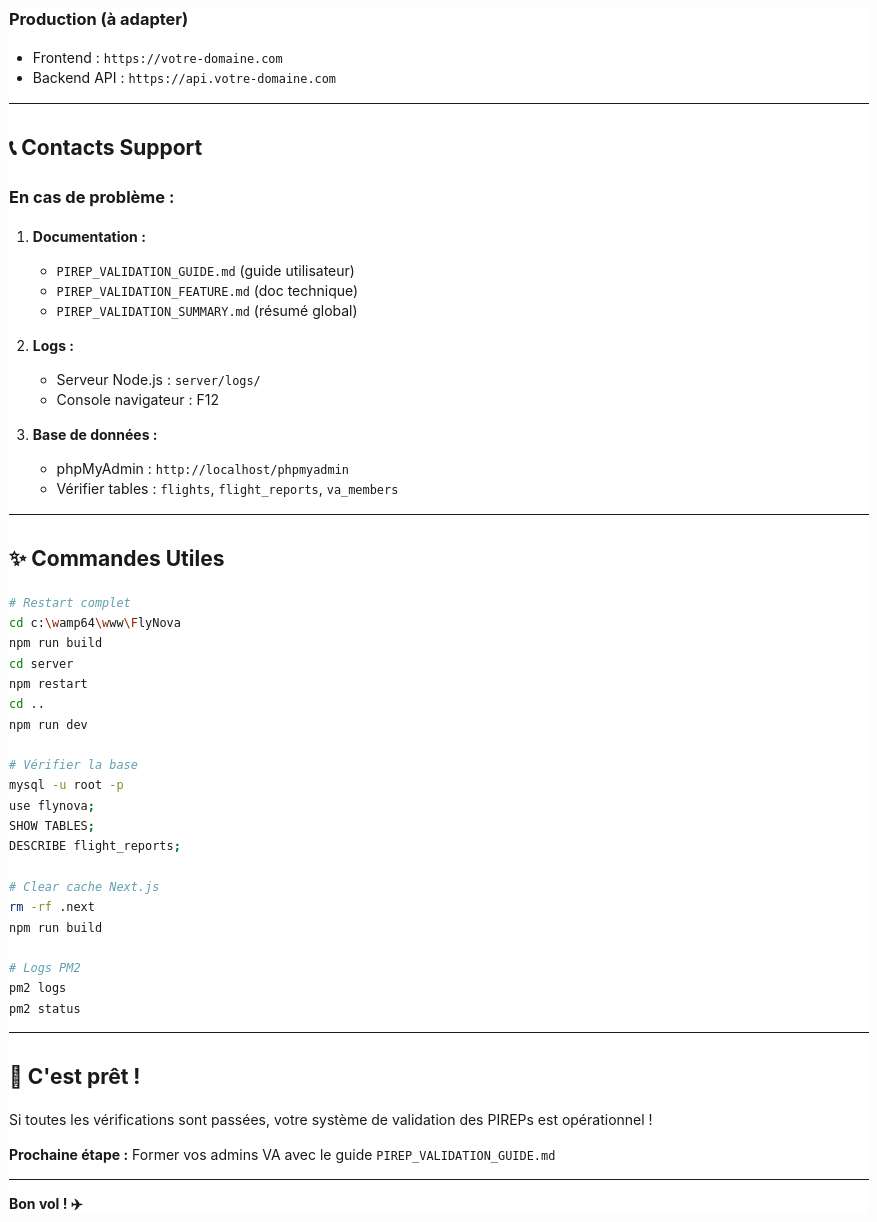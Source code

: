 ### Production (à adapter)
- Frontend : `https://votre-domaine.com`
- Backend API : `https://api.votre-domaine.com`

---

## 📞 Contacts Support

### En cas de problème :

1. **Documentation :**
   - `PIREP_VALIDATION_GUIDE.md` (guide utilisateur)
   - `PIREP_VALIDATION_FEATURE.md` (doc technique)
   - `PIREP_VALIDATION_SUMMARY.md` (résumé global)

2. **Logs :**
   - Serveur Node.js : `server/logs/`
   - Console navigateur : F12

3. **Base de données :**
   - phpMyAdmin : `http://localhost/phpmyadmin`
   - Vérifier tables : `flights`, `flight_reports`, `va_members`

---

## ✨ Commandes Utiles

```bash
# Restart complet
cd c:\wamp64\www\FlyNova
npm run build
cd server
npm restart
cd ..
npm run dev

# Vérifier la base
mysql -u root -p
use flynova;
SHOW TABLES;
DESCRIBE flight_reports;

# Clear cache Next.js
rm -rf .next
npm run build

# Logs PM2
pm2 logs
pm2 status
```

---

## 🎉 C'est prêt !

Si toutes les vérifications sont passées, votre système de validation des PIREPs est opérationnel ! 

**Prochaine étape :** Former vos admins VA avec le guide `PIREP_VALIDATION_GUIDE.md`

---

**Bon vol ! ✈️**
